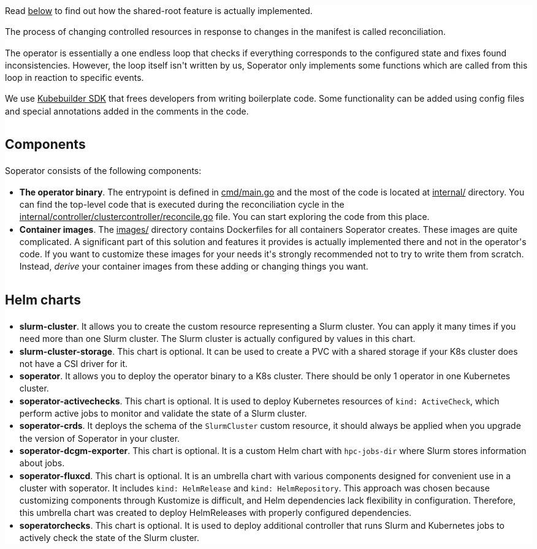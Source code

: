 Read [below](#shared-root-filesystem) to find out how the shared-root feature is actually implemented.

The process of changing controlled resources in response to changes in the manifest is called reconciliation.

The operator is essentially a one endless loop that checks if everything corresponds to the configured state and fixes
found inconsistencies. However, the loop itself isn't written by us, Soperator only implements some functions which are
called from this loop in reaction to specific events.

We use [Kubebuilder SDK](https://github.com/kubernetes-sigs/kubebuilder) that frees
developers from writing boilerplate code. Some functionality can be added using config files and special annotations
added in the comments in the code.



## Components
Soperator consists of the following components:
- **The operator binary**. The entrypoint is defined in [cmd/main.go](../cmd/main.go) and the most of the code is
  located at [internal/](../internal) directory. You can find the top-level code that is executed during the
  reconciliation cycle in the
  [internal/controller/clustercontroller/reconcile.go](../internal/controller/clustercontroller/reconcile.go) file.
  You can start exploring the code from this place.
- **Container images**. The [images/](../images) directory contains Dockerfiles for all containers Soperator creates.
  These images are quite complicated. A significant part of this solution and features it provides is actually
  implemented there and not in the operator's code. If you want to customize these images for your needs it's strongly
  recommended not to try to write them from scratch. Instead, *derive* your container images from these adding or changing
  things you want.

## Helm charts
- **slurm-cluster**. It allows you to create the custom resource representing a Slurm cluster. You can apply it many
  times if you need more than one Slurm cluster. The Slurm cluster is actually configured by values in this chart.
- **slurm-cluster-storage**. This chart is optional. It can be used to create a PVC with a shared storage if your K8s
  cluster does not have a CSI driver for it.
- **soperator**. It allows you to deploy the operator binary to a K8s cluster. There should be only 1
  operator in one Kubernetes cluster.
- **soperator-activechecks**. This chart is optional. It is used to deploy Kubernetes resources of `kind: ActiveCheck`, which perform active jobs to monitor and validate the state of a Slurm cluster.
- **soperator-crds**. It deploys the schema of the `SlurmCluster` custom resource, it should always be applied when
  you upgrade the version of Soperator in your cluster.
- **soperator-dcgm-exporter**. This chart is optional. It is a custom Helm chart with `hpc-jobs-dir` where Slurm stores information about jobs.
- **soperator-fluxcd**. This chart is optional. It is an umbrella chart with various components designed for convenient use in a cluster with soperator. It includes `kind: HelmRelease` and `kind: HelmRepository`. This approach was chosen because customizing components through Kustomize is difficult, and Helm dependencies lack flexibility in configuration. Therefore, this umbrella chart was created to deploy HelmReleases with properly configured dependencies.
- **soperatorchecks**. This chart is optional. It is used to deploy additional controller that runs Slurm and Kubernetes jobs to actively check the state of the Slurm cluster.
